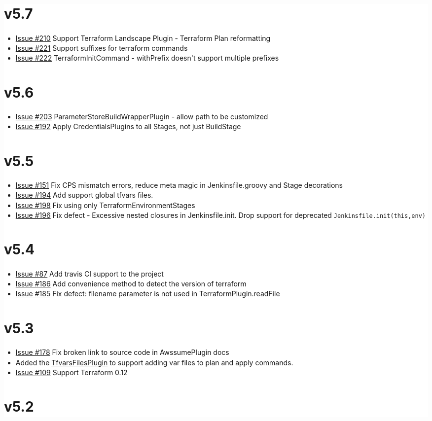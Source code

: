 # v5.7

- [Issue #210](https://github.com/manheim/terraform-pipeline/issues/210) Support Terraform Landscape Plugin - Terraform Plan reformatting
- [Issue #221](https://github.com/manheim/terraform-pipeline/issues/221) Support suffixes for terraform commands
- [Issue #222](https://github.com/manheim/terraform-pipeline/issues/222) TerraformInitCommand - withPrefix doesn't support multiple prefixes

# v5.6

- [Issue #203](https://github.com/manheim/terraform-pipeline/issues/201) ParameterStoreBuildWrapperPlugin - allow path to be customized
- [Issue #192](https://github.com/manheim/terraform-pipeline/issues/192) Apply CredentialsPlugins to all Stages, not just BuildStage

# v5.5

- [Issue #151](https://github.com/manheim/terraform-pipeline/issues/151) Fix CPS mismatch errors, reduce meta magic in Jenkinsfile.groovy and Stage decorations
- [Issue #194](https://github.com/manheim/terraform-pipeline/issues/194) Add support global tfvars files.
- [Issue #198](https://github.com/manheim/terraform-pipeline/issues/198) Fix using only TerraformEnvironmentStages
- [Issue #196](https://github.com/manheim/terraform-pipeline/issues/196) Fix defect - Excessive nested closures in Jenkinsfile.init. Drop support for deprecated `Jenkinsfile.init(this,env)`

# v5.4

- [Issue #87](https://github.com/manheim/terraform-pipeline/issues/87) Add travis CI support to the project
- [Issue #186](https://github.com/manheim/terraform-pipeline/issues/186) Add convenience method to detect the version of terraform
- [Issue #185](https://github.com/manheim/terraform-pipeline/issues/185) Fix defect: filename parameter is not used in TerraformPlugin.readFile

# v5.3

- [Issue #178](https://github.com/manheim/terraform-pipeline/issues/178) Fix broken link to source code in AwssumePlugin docs
- Added the [TfvarsFilesPlugin](./docs/TfvarsFilesPlugin.md) to support adding var files to plan and apply commands.
- [Issue #109](https://github.com/manheim/terraform-pipeline/issues/109) Support Terraform 0.12

# v5.2
